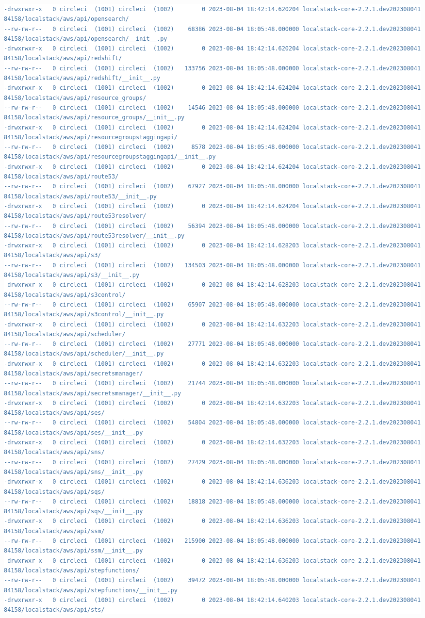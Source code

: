 ```diff
-drwxrwxr-x   0 circleci  (1001) circleci  (1002)        0 2023-08-04 18:42:14.620204 localstack-core-2.2.1.dev20230804184158/localstack/aws/api/opensearch/
--rw-rw-r--   0 circleci  (1001) circleci  (1002)    68386 2023-08-04 18:05:48.000000 localstack-core-2.2.1.dev20230804184158/localstack/aws/api/opensearch/__init__.py
-drwxrwxr-x   0 circleci  (1001) circleci  (1002)        0 2023-08-04 18:42:14.620204 localstack-core-2.2.1.dev20230804184158/localstack/aws/api/redshift/
--rw-rw-r--   0 circleci  (1001) circleci  (1002)   133756 2023-08-04 18:05:48.000000 localstack-core-2.2.1.dev20230804184158/localstack/aws/api/redshift/__init__.py
-drwxrwxr-x   0 circleci  (1001) circleci  (1002)        0 2023-08-04 18:42:14.624204 localstack-core-2.2.1.dev20230804184158/localstack/aws/api/resource_groups/
--rw-rw-r--   0 circleci  (1001) circleci  (1002)    14546 2023-08-04 18:05:48.000000 localstack-core-2.2.1.dev20230804184158/localstack/aws/api/resource_groups/__init__.py
-drwxrwxr-x   0 circleci  (1001) circleci  (1002)        0 2023-08-04 18:42:14.624204 localstack-core-2.2.1.dev20230804184158/localstack/aws/api/resourcegroupstaggingapi/
--rw-rw-r--   0 circleci  (1001) circleci  (1002)     8578 2023-08-04 18:05:48.000000 localstack-core-2.2.1.dev20230804184158/localstack/aws/api/resourcegroupstaggingapi/__init__.py
-drwxrwxr-x   0 circleci  (1001) circleci  (1002)        0 2023-08-04 18:42:14.624204 localstack-core-2.2.1.dev20230804184158/localstack/aws/api/route53/
--rw-rw-r--   0 circleci  (1001) circleci  (1002)    67927 2023-08-04 18:05:48.000000 localstack-core-2.2.1.dev20230804184158/localstack/aws/api/route53/__init__.py
-drwxrwxr-x   0 circleci  (1001) circleci  (1002)        0 2023-08-04 18:42:14.624204 localstack-core-2.2.1.dev20230804184158/localstack/aws/api/route53resolver/
--rw-rw-r--   0 circleci  (1001) circleci  (1002)    56394 2023-08-04 18:05:48.000000 localstack-core-2.2.1.dev20230804184158/localstack/aws/api/route53resolver/__init__.py
-drwxrwxr-x   0 circleci  (1001) circleci  (1002)        0 2023-08-04 18:42:14.628203 localstack-core-2.2.1.dev20230804184158/localstack/aws/api/s3/
--rw-rw-r--   0 circleci  (1001) circleci  (1002)   134503 2023-08-04 18:05:48.000000 localstack-core-2.2.1.dev20230804184158/localstack/aws/api/s3/__init__.py
-drwxrwxr-x   0 circleci  (1001) circleci  (1002)        0 2023-08-04 18:42:14.628203 localstack-core-2.2.1.dev20230804184158/localstack/aws/api/s3control/
--rw-rw-r--   0 circleci  (1001) circleci  (1002)    65907 2023-08-04 18:05:48.000000 localstack-core-2.2.1.dev20230804184158/localstack/aws/api/s3control/__init__.py
-drwxrwxr-x   0 circleci  (1001) circleci  (1002)        0 2023-08-04 18:42:14.632203 localstack-core-2.2.1.dev20230804184158/localstack/aws/api/scheduler/
--rw-rw-r--   0 circleci  (1001) circleci  (1002)    27771 2023-08-04 18:05:48.000000 localstack-core-2.2.1.dev20230804184158/localstack/aws/api/scheduler/__init__.py
-drwxrwxr-x   0 circleci  (1001) circleci  (1002)        0 2023-08-04 18:42:14.632203 localstack-core-2.2.1.dev20230804184158/localstack/aws/api/secretsmanager/
--rw-rw-r--   0 circleci  (1001) circleci  (1002)    21744 2023-08-04 18:05:48.000000 localstack-core-2.2.1.dev20230804184158/localstack/aws/api/secretsmanager/__init__.py
-drwxrwxr-x   0 circleci  (1001) circleci  (1002)        0 2023-08-04 18:42:14.632203 localstack-core-2.2.1.dev20230804184158/localstack/aws/api/ses/
--rw-rw-r--   0 circleci  (1001) circleci  (1002)    54804 2023-08-04 18:05:48.000000 localstack-core-2.2.1.dev20230804184158/localstack/aws/api/ses/__init__.py
-drwxrwxr-x   0 circleci  (1001) circleci  (1002)        0 2023-08-04 18:42:14.632203 localstack-core-2.2.1.dev20230804184158/localstack/aws/api/sns/
--rw-rw-r--   0 circleci  (1001) circleci  (1002)    27429 2023-08-04 18:05:48.000000 localstack-core-2.2.1.dev20230804184158/localstack/aws/api/sns/__init__.py
-drwxrwxr-x   0 circleci  (1001) circleci  (1002)        0 2023-08-04 18:42:14.636203 localstack-core-2.2.1.dev20230804184158/localstack/aws/api/sqs/
--rw-rw-r--   0 circleci  (1001) circleci  (1002)    18818 2023-08-04 18:05:48.000000 localstack-core-2.2.1.dev20230804184158/localstack/aws/api/sqs/__init__.py
-drwxrwxr-x   0 circleci  (1001) circleci  (1002)        0 2023-08-04 18:42:14.636203 localstack-core-2.2.1.dev20230804184158/localstack/aws/api/ssm/
--rw-rw-r--   0 circleci  (1001) circleci  (1002)   215900 2023-08-04 18:05:48.000000 localstack-core-2.2.1.dev20230804184158/localstack/aws/api/ssm/__init__.py
-drwxrwxr-x   0 circleci  (1001) circleci  (1002)        0 2023-08-04 18:42:14.636203 localstack-core-2.2.1.dev20230804184158/localstack/aws/api/stepfunctions/
--rw-rw-r--   0 circleci  (1001) circleci  (1002)    39472 2023-08-04 18:05:48.000000 localstack-core-2.2.1.dev20230804184158/localstack/aws/api/stepfunctions/__init__.py
-drwxrwxr-x   0 circleci  (1001) circleci  (1002)        0 2023-08-04 18:42:14.640203 localstack-core-2.2.1.dev20230804184158/localstack/aws/api/sts/
```